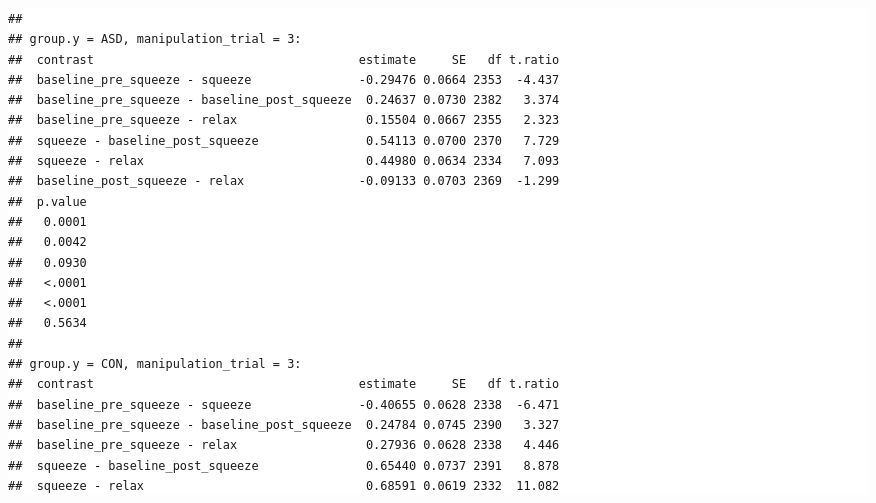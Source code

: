     ## 
    ## group.y = ASD, manipulation_trial = 3:
    ##  contrast                                     estimate     SE   df t.ratio
    ##  baseline_pre_squeeze - squeeze               -0.29476 0.0664 2353  -4.437
    ##  baseline_pre_squeeze - baseline_post_squeeze  0.24637 0.0730 2382   3.374
    ##  baseline_pre_squeeze - relax                  0.15504 0.0667 2355   2.323
    ##  squeeze - baseline_post_squeeze               0.54113 0.0700 2370   7.729
    ##  squeeze - relax                               0.44980 0.0634 2334   7.093
    ##  baseline_post_squeeze - relax                -0.09133 0.0703 2369  -1.299
    ##  p.value
    ##   0.0001
    ##   0.0042
    ##   0.0930
    ##   <.0001
    ##   <.0001
    ##   0.5634
    ## 
    ## group.y = CON, manipulation_trial = 3:
    ##  contrast                                     estimate     SE   df t.ratio
    ##  baseline_pre_squeeze - squeeze               -0.40655 0.0628 2338  -6.471
    ##  baseline_pre_squeeze - baseline_post_squeeze  0.24784 0.0745 2390   3.327
    ##  baseline_pre_squeeze - relax                  0.27936 0.0628 2338   4.446
    ##  squeeze - baseline_post_squeeze               0.65440 0.0737 2391   8.878
    ##  squeeze - relax                               0.68591 0.0619 2332  11.082